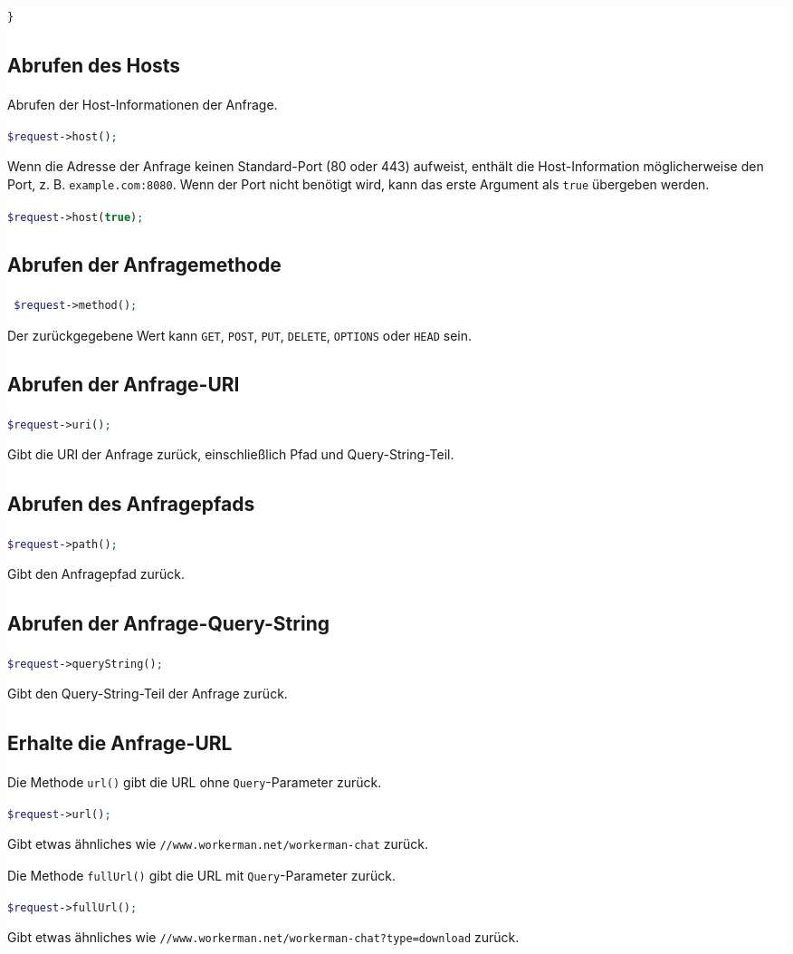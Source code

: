 ```php
}
```

## Abrufen des Hosts
Abrufen der Host-Informationen der Anfrage.
```php
$request->host();
```
Wenn die Adresse der Anfrage keinen Standard-Port (80 oder 443) aufweist, enthält die Host-Information möglicherweise den Port, z. B. `example.com:8080`. Wenn der Port nicht benötigt wird, kann das erste Argument als `true` übergeben werden.

```php
$request->host(true);
```

## Abrufen der Anfragemethode
```php
 $request->method();
```
Der zurückgegebene Wert kann `GET`, `POST`, `PUT`, `DELETE`, `OPTIONS` oder `HEAD` sein.

## Abrufen der Anfrage-URI
```php
$request->uri();
```
Gibt die URI der Anfrage zurück, einschließlich Pfad und Query-String-Teil.

## Abrufen des Anfragepfads

```php
$request->path();
```
Gibt den Anfragepfad zurück.

## Abrufen der Anfrage-Query-String

```php
$request->queryString();
```
Gibt den Query-String-Teil der Anfrage zurück.
## Erhalte die Anfrage-URL
Die Methode `url()` gibt die URL ohne `Query`-Parameter zurück.
```php
$request->url();
```
Gibt etwas ähnliches wie `//www.workerman.net/workerman-chat` zurück.

Die Methode `fullUrl()` gibt die URL mit `Query`-Parameter zurück.
```php
$request->fullUrl();
```
Gibt etwas ähnliches wie `//www.workerman.net/workerman-chat?type=download` zurück.
